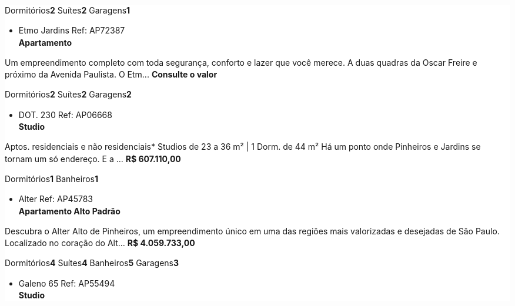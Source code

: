 Dormitórios**2** Suítes**2** Garagens**1**
  * Etmo Jardins
Ref: AP72387  
**Apartamento**  
  

Um empreendimento completo com toda segurança, conforto e lazer que você merece. A duas quadras da Oscar Freire e próximo da Avenida Paulista. O Etm...
**Consulte o valor**   

Dormitórios**2** Suítes**2** Garagens**2**
  * DOT. 230
Ref: AP06668  
**Studio**  
  

Aptos. residenciais e não residenciais* Studios de 23 a 36 m² | 1 Dorm. de 44 m² Há um ponto onde Pinheiros e Jardins se tornam um só endereço. E a ...
**R$ 607.110,00**   

Dormitórios**1** Banheiros**1**
  * Alter
Ref: AP45783  
**Apartamento Alto Padrão**  
  

Descubra o Alter Alto de Pinheiros, um empreendimento único em uma das regiões mais valorizadas e desejadas de São Paulo. Localizado no coração do Alt...
**R$ 4.059.733,00**   

Dormitórios**4** Suítes**4** Banheiros**5** Garagens**3**
  * Galeno 65
Ref: AP55494  
**Studio**  
  

